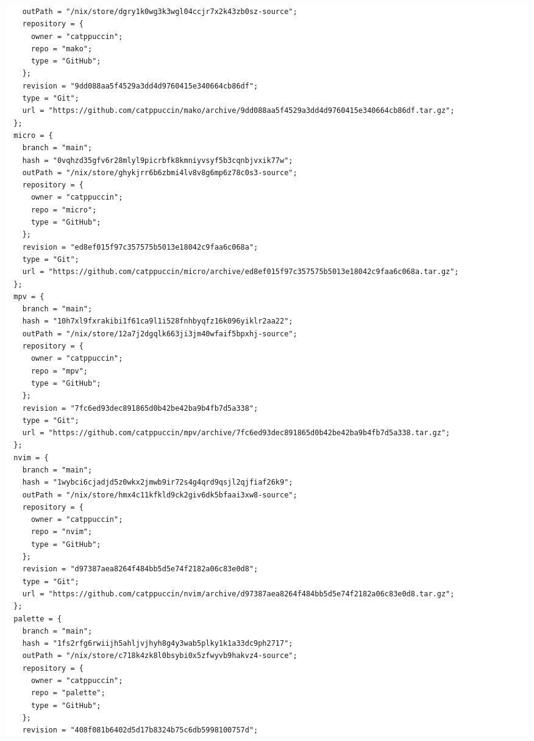 ```
    outPath = "/nix/store/dgry1k0wg3k3wgl04ccjr7x2k43zb0sz-source";
    repository = {
      owner = "catppuccin";
      repo = "mako";
      type = "GitHub";
    };
    revision = "9dd088aa5f4529a3dd4d9760415e340664cb86df";
    type = "Git";
    url = "https://github.com/catppuccin/mako/archive/9dd088aa5f4529a3dd4d9760415e340664cb86df.tar.gz";
  };
  micro = {
    branch = "main";
    hash = "0vqhzd35gfv6r28mlyl9picrbfk8kmniyvsyf5b3cqnbjvxik77w";
    outPath = "/nix/store/ghykjrr6b6zbmi4lv8v8g6mp6z78c0s3-source";
    repository = {
      owner = "catppuccin";
      repo = "micro";
      type = "GitHub";
    };
    revision = "ed8ef015f97c357575b5013e18042c9faa6c068a";
    type = "Git";
    url = "https://github.com/catppuccin/micro/archive/ed8ef015f97c357575b5013e18042c9faa6c068a.tar.gz";
  };
  mpv = {
    branch = "main";
    hash = "10h7xl9fxrakibi1f61ca9l1i528fnhbyqfz16k096yiklr2aa22";
    outPath = "/nix/store/12a7j2dgqlk663ji3jm40wfaif5bpxhj-source";
    repository = {
      owner = "catppuccin";
      repo = "mpv";
      type = "GitHub";
    };
    revision = "7fc6ed93dec891865d0b42be42ba9b4fb7d5a338";
    type = "Git";
    url = "https://github.com/catppuccin/mpv/archive/7fc6ed93dec891865d0b42be42ba9b4fb7d5a338.tar.gz";
  };
  nvim = {
    branch = "main";
    hash = "1wybci6cjadjd5z0wkx2jmwb9ir72s4g4qrd9qsjl2qjfiaf26k9";
    outPath = "/nix/store/hmx4c11kfkld9ck2giv6dk5bfaai3xw8-source";
    repository = {
      owner = "catppuccin";
      repo = "nvim";
      type = "GitHub";
    };
    revision = "d97387aea8264f484bb5d5e74f2182a06c83e0d8";
    type = "Git";
    url = "https://github.com/catppuccin/nvim/archive/d97387aea8264f484bb5d5e74f2182a06c83e0d8.tar.gz";
  };
  palette = {
    branch = "main";
    hash = "1fs2rfg6rwiijh5ahljvjhyh8g4y3wab5plky1k1a33dc9ph2717";
    outPath = "/nix/store/c718k4zk8l0bsybi0x5zfwyvb9hakvz4-source";
    repository = {
      owner = "catppuccin";
      repo = "palette";
      type = "GitHub";
    };
    revision = "408f081b6402d5d17b8324b75c6db5998100757d";
```